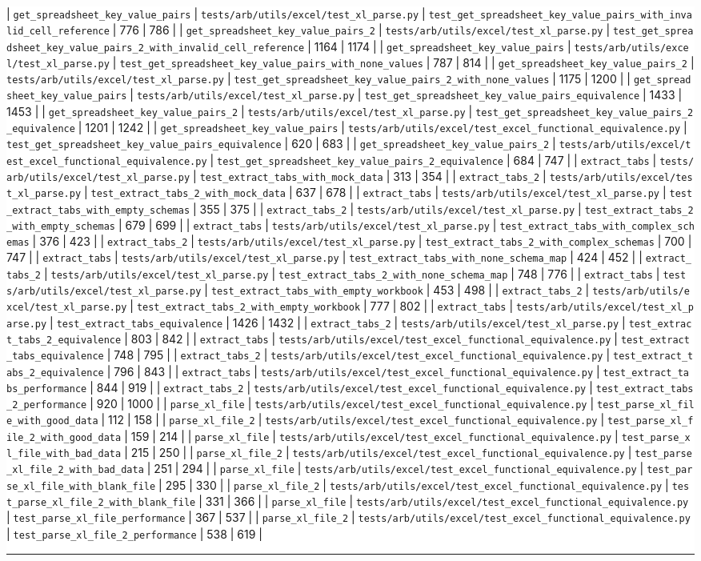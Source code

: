 | `get_spreadsheet_key_value_pairs` | `tests/arb/utils/excel/test_xl_parse.py` | `test_get_spreadsheet_key_value_pairs_with_invalid_cell_reference` | 776 | 786 |
| `get_spreadsheet_key_value_pairs_2` | `tests/arb/utils/excel/test_xl_parse.py` | `test_get_spreadsheet_key_value_pairs_2_with_invalid_cell_reference` | 1164 | 1174 |
| `get_spreadsheet_key_value_pairs` | `tests/arb/utils/excel/test_xl_parse.py` | `test_get_spreadsheet_key_value_pairs_with_none_values` | 787 | 814 |
| `get_spreadsheet_key_value_pairs_2` | `tests/arb/utils/excel/test_xl_parse.py` | `test_get_spreadsheet_key_value_pairs_2_with_none_values` | 1175 | 1200 |
| `get_spreadsheet_key_value_pairs` | `tests/arb/utils/excel/test_xl_parse.py` | `test_get_spreadsheet_key_value_pairs_equivalence` | 1433 | 1453 |
| `get_spreadsheet_key_value_pairs_2` | `tests/arb/utils/excel/test_xl_parse.py` | `test_get_spreadsheet_key_value_pairs_2_equivalence` | 1201 | 1242 |
| `get_spreadsheet_key_value_pairs` | `tests/arb/utils/excel/test_excel_functional_equivalence.py` | `test_get_spreadsheet_key_value_pairs_equivalence` | 620 | 683 |
| `get_spreadsheet_key_value_pairs_2` | `tests/arb/utils/excel/test_excel_functional_equivalence.py` | `test_get_spreadsheet_key_value_pairs_2_equivalence` | 684 | 747 |
| `extract_tabs` | `tests/arb/utils/excel/test_xl_parse.py` | `test_extract_tabs_with_mock_data` | 313 | 354 |
| `extract_tabs_2` | `tests/arb/utils/excel/test_xl_parse.py` | `test_extract_tabs_2_with_mock_data` | 637 | 678 |
| `extract_tabs` | `tests/arb/utils/excel/test_xl_parse.py` | `test_extract_tabs_with_empty_schemas` | 355 | 375 |
| `extract_tabs_2` | `tests/arb/utils/excel/test_xl_parse.py` | `test_extract_tabs_2_with_empty_schemas` | 679 | 699 |
| `extract_tabs` | `tests/arb/utils/excel/test_xl_parse.py` | `test_extract_tabs_with_complex_schemas` | 376 | 423 |
| `extract_tabs_2` | `tests/arb/utils/excel/test_xl_parse.py` | `test_extract_tabs_2_with_complex_schemas` | 700 | 747 |
| `extract_tabs` | `tests/arb/utils/excel/test_xl_parse.py` | `test_extract_tabs_with_none_schema_map` | 424 | 452 |
| `extract_tabs_2` | `tests/arb/utils/excel/test_xl_parse.py` | `test_extract_tabs_2_with_none_schema_map` | 748 | 776 |
| `extract_tabs` | `tests/arb/utils/excel/test_xl_parse.py` | `test_extract_tabs_with_empty_workbook` | 453 | 498 |
| `extract_tabs_2` | `tests/arb/utils/excel/test_xl_parse.py` | `test_extract_tabs_2_with_empty_workbook` | 777 | 802 |
| `extract_tabs` | `tests/arb/utils/excel/test_xl_parse.py` | `test_extract_tabs_equivalence` | 1426 | 1432 |
| `extract_tabs_2` | `tests/arb/utils/excel/test_xl_parse.py` | `test_extract_tabs_2_equivalence` | 803 | 842 |
| `extract_tabs` | `tests/arb/utils/excel/test_excel_functional_equivalence.py` | `test_extract_tabs_equivalence` | 748 | 795 |
| `extract_tabs_2` | `tests/arb/utils/excel/test_excel_functional_equivalence.py` | `test_extract_tabs_2_equivalence` | 796 | 843 |
| `extract_tabs` | `tests/arb/utils/excel/test_excel_functional_equivalence.py` | `test_extract_tabs_performance` | 844 | 919 |
| `extract_tabs_2` | `tests/arb/utils/excel/test_excel_functional_equivalence.py` | `test_extract_tabs_2_performance` | 920 | 1000 |
| `parse_xl_file` | `tests/arb/utils/excel/test_excel_functional_equivalence.py` | `test_parse_xl_file_with_good_data` | 112 | 158 |
| `parse_xl_file_2` | `tests/arb/utils/excel/test_excel_functional_equivalence.py` | `test_parse_xl_file_2_with_good_data` | 159 | 214 |
| `parse_xl_file` | `tests/arb/utils/excel/test_excel_functional_equivalence.py` | `test_parse_xl_file_with_bad_data` | 215 | 250 |
| `parse_xl_file_2` | `tests/arb/utils/excel/test_excel_functional_equivalence.py` | `test_parse_xl_file_2_with_bad_data` | 251 | 294 |
| `parse_xl_file` | `tests/arb/utils/excel/test_excel_functional_equivalence.py` | `test_parse_xl_file_with_blank_file` | 295 | 330 |
| `parse_xl_file_2` | `tests/arb/utils/excel/test_excel_functional_equivalence.py` | `test_parse_xl_file_2_with_blank_file` | 331 | 366 |
| `parse_xl_file` | `tests/arb/utils/excel/test_excel_functional_equivalence.py` | `test_parse_xl_file_performance` | 367 | 537 |
| `parse_xl_file_2` | `tests/arb/utils/excel/test_excel_functional_equivalence.py` | `test_parse_xl_file_2_performance` | 538 | 619 |

---